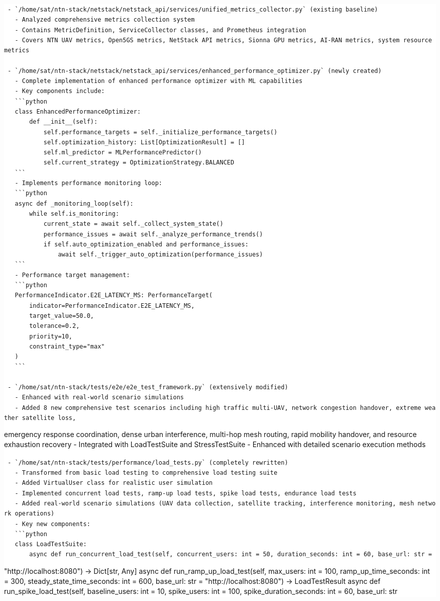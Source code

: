     - `/home/sat/ntn-stack/netstack/netstack_api/services/unified_metrics_collector.py` (existing baseline)
       - Analyzed comprehensive metrics collection system
       - Contains MetricDefinition, ServiceCollector classes, and Prometheus integration
       - Covers NTN UAV metrics, Open5GS metrics, NetStack API metrics, Sionna GPU metrics, AI-RAN metrics, system resource metrics
     
     - `/home/sat/ntn-stack/netstack/netstack_api/services/enhanced_performance_optimizer.py` (newly created)
       - Complete implementation of enhanced performance optimizer with ML capabilities
       - Key components include:
       ```python
       class EnhancedPerformanceOptimizer:
           def __init__(self):
               self.performance_targets = self._initialize_performance_targets()
               self.optimization_history: List[OptimizationResult] = []
               self.ml_predictor = MLPerformancePredictor()
               self.current_strategy = OptimizationStrategy.BALANCED
       ```
       - Implements performance monitoring loop:
       ```python
       async def _monitoring_loop(self):
           while self.is_monitoring:
               current_state = await self._collect_system_state()
               performance_issues = await self._analyze_performance_trends()
               if self.auto_optimization_enabled and performance_issues:
                   await self._trigger_auto_optimization(performance_issues)
       ```
       - Performance target management:
       ```python
       PerformanceIndicator.E2E_LATENCY_MS: PerformanceTarget(
           indicator=PerformanceIndicator.E2E_LATENCY_MS,
           target_value=50.0,
           tolerance=0.2,
           priority=10,
           constraint_type="max"
       )
       ```

     - `/home/sat/ntn-stack/tests/e2e/e2e_test_framework.py` (extensively modified)
       - Enhanced with real-world scenario simulations
       - Added 8 new comprehensive test scenarios including high traffic multi-UAV, network congestion handover, extreme weather satellite loss,
   emergency response coordination, dense urban interference, multi-hop mesh routing, rapid mobility handover, and resource exhaustion recovery
       - Integrated with LoadTestSuite and StressTestSuite
       - Enhanced with detailed scenario execution methods

     - `/home/sat/ntn-stack/tests/performance/load_tests.py` (completely rewritten)
       - Transformed from basic load testing to comprehensive load testing suite
       - Added VirtualUser class for realistic user simulation
       - Implemented concurrent load tests, ramp-up load tests, spike load tests, endurance load tests
       - Added real-world scenario simulations (UAV data collection, satellite tracking, interference monitoring, mesh network operations)
       - Key new components:
       ```python
       class LoadTestSuite:
           async def run_concurrent_load_test(self, concurrent_users: int = 50, duration_seconds: int = 60, base_url: str = 
  "http://localhost:8080") -> Dict[str, Any]
           async def run_ramp_up_load_test(self, max_users: int = 100, ramp_up_time_seconds: int = 300, steady_state_time_seconds: int = 600, 
  base_url: str = "http://localhost:8080") -> LoadTestResult
           async def run_spike_load_test(self, baseline_users: int = 10, spike_users: int = 100, spike_duration_seconds: int = 60, base_url: str
